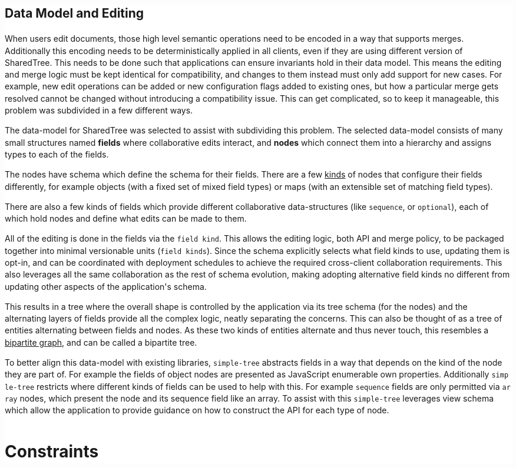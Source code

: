 ## Data Model and Editing

When users edit documents, those high level semantic operations need to be encoded in a way that supports merges.
Additionally this encoding needs to be deterministically applied in all clients, even if they are using different version of SharedTree.
This needs to be done such that applications can ensure invariants hold in their data model.
This means the editing and merge logic must be kept identical for compatibility, and changes to them instead must only add support for new cases.
For example, new edit operations can be added or new configuration flags added to existing ones, but how a particular merge gets resolved cannot be changed without introducing a compatibility issue.
This can get complicated, so to keep it manageable, this problem was subdivided in a few different ways.

The data-model for SharedTree was selected to assist with subdividing this problem.
The selected data-model consists of many small structures named **fields** where collaborative edits interact, and **nodes** which connect them into a hierarchy and assigns types to each of the fields.

The nodes have schema which define the schema for their fields.
There are a few [kinds](<https://en.wikipedia.org/wiki/Kind_(type_theory)>) of nodes that configure their fields differently, for example objects (with a fixed set of mixed field types) or maps (with an extensible set of matching field types).

There are also a few kinds of fields which provide different collaborative data-structures (like `sequence`, or `optional`), each of which hold nodes and define what edits can be made to them.

All of the editing is done in the fields via the `field kind`.
This allows the editing logic, both API and merge policy, to be packaged together into minimal versionable units (`field kinds`).
Since the schema explicitly selects what field kinds to use, updating them is opt-in, and can be coordinated with deployment schedules to achieve the required cross-client collaboration requirements.
This also leverages all the same collaboration as the rest of schema evolution, making adopting alternative field kinds no different from updating other aspects of the application's schema.

This results in a tree where the overall shape is controlled by the application via its tree schema (for the nodes) and the alternating layers of fields provide all the complex logic, neatly separating the concerns.
This can also be thought of as a tree of entities alternating between fields and nodes.
As these two kinds of entities alternate and thus never touch, this resembles a [bipartite graph](https://en.wikipedia.org/wiki/Bipartite_graph), and can be called a bipartite tree.

To better align this data-model with existing libraries, `simple-tree` abstracts fields in a way that depends on the kind of the node they are part of.
For example the fields of object nodes are presented as JavaScript enumerable own properties.
Additionally `simple-tree` restricts where different kinds of fields can be used to help with this.
For example `sequence` fields are only permitted via `array` nodes, which present the node and its sequence field like an array.
To assist with this `simple-tree` leverages view schema which allow the application to provide guidance on how to construct the API for each type of node.

# Constraints
